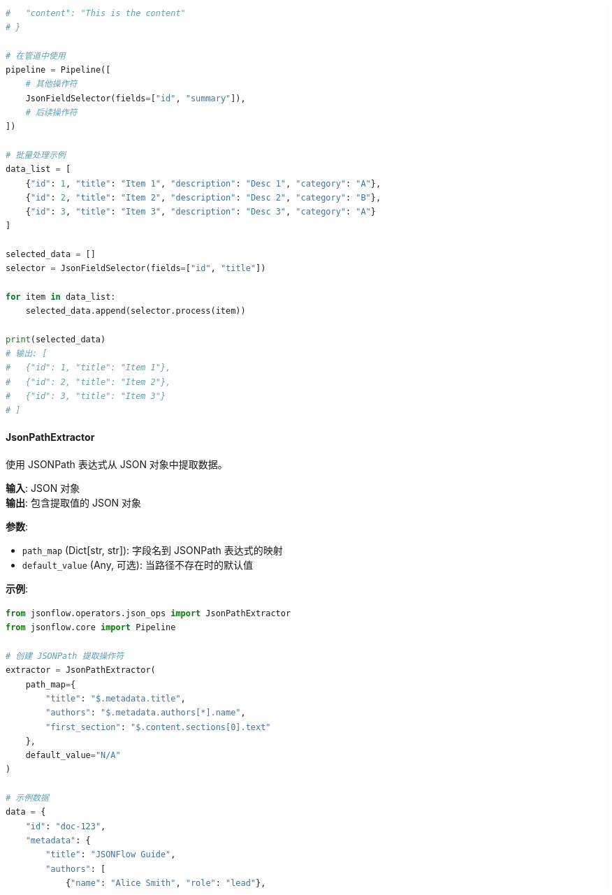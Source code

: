 ```python
#   "content": "This is the content"
# }

# 在管道中使用
pipeline = Pipeline([
    # 其他操作符
    JsonFieldSelector(fields=["id", "summary"]),
    # 后续操作符
])

# 批量处理示例
data_list = [
    {"id": 1, "title": "Item 1", "description": "Desc 1", "category": "A"},
    {"id": 2, "title": "Item 2", "description": "Desc 2", "category": "B"},
    {"id": 3, "title": "Item 3", "description": "Desc 3", "category": "A"}
]

selected_data = []
selector = JsonFieldSelector(fields=["id", "title"])

for item in data_list:
    selected_data.append(selector.process(item))

print(selected_data)
# 输出: [
#   {"id": 1, "title": "Item 1"},
#   {"id": 2, "title": "Item 2"},
#   {"id": 3, "title": "Item 3"}
# ]
```

#### JsonPathExtractor

使用 JSONPath 表达式从 JSON 对象中提取数据。

**输入**: JSON 对象  
**输出**: 包含提取值的 JSON 对象

**参数**:
- `path_map` (Dict[str, str]): 字段名到 JSONPath 表达式的映射
- `default_value` (Any, 可选): 当路径不存在时的默认值

**示例**:

```python
from jsonflow.operators.json_ops import JsonPathExtractor
from jsonflow.core import Pipeline

# 创建 JSONPath 提取操作符
extractor = JsonPathExtractor(
    path_map={
        "title": "$.metadata.title",
        "authors": "$.metadata.authors[*].name",
        "first_section": "$.content.sections[0].text"
    },
    default_value="N/A"
)

# 示例数据
data = {
    "id": "doc-123",
    "metadata": {
        "title": "JSONFlow Guide",
        "authors": [
            {"name": "Alice Smith", "role": "lead"},
```
